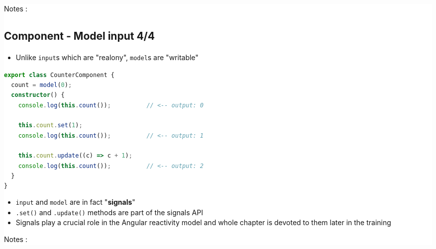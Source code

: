 Notes :



## Component - Model input 4/4

- Unlike `input`s which are "realony", `model`s are "writable"

```ts
export class CounterComponent {
  count = model(0);
  constructor() {
    console.log(this.count());          // <-- output: 0

    this.count.set(1);
    console.log(this.count());          // <-- output: 1

    this.count.update((c) => c + 1);
    console.log(this.count());          // <-- output: 2
  }
}
```

- `input` and `model` are in fact "**signals**"
- `.set()` and `.update()` methods are part of the signals API
- Signals play a crucial role in the Angular reactivity model and whole chapter is devoted to them later in the training

Notes :








